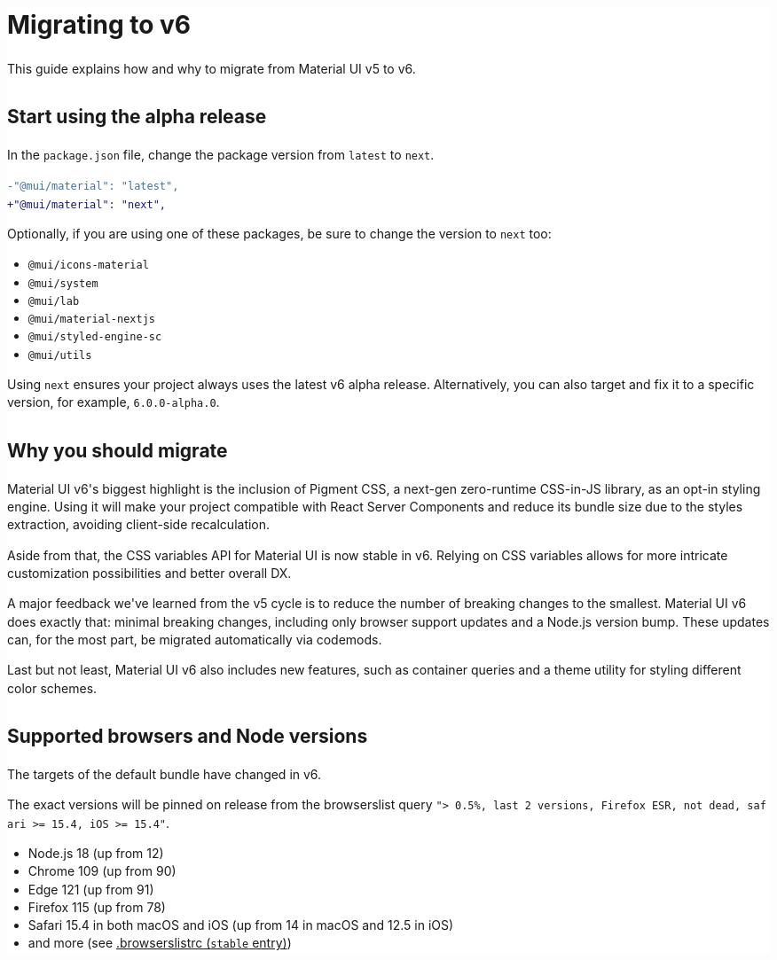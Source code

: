 # Migrating to v6

<p class="description">This guide explains how and why to migrate from Material UI v5 to v6.</p>

## Start using the alpha release

In the `package.json` file, change the package version from `latest` to `next`.

```diff title="package.json"
-"@mui/material": "latest",
+"@mui/material": "next",
```

Optionally, if you are using one of these packages, be sure to change the version to `next` too:

- `@mui/icons-material`
- `@mui/system`
- `@mui/lab`
- `@mui/material-nextjs`
- `@mui/styled-engine-sc`
- `@mui/utils`

Using `next` ensures your project always uses the latest v6 alpha release.
Alternatively, you can also target and fix it to a specific version, for example, `6.0.0-alpha.0`.

## Why you should migrate

Material UI v6's biggest highlight is the inclusion of Pigment CSS, a next-gen zero-runtime CSS-in-JS library, as an opt-in styling engine.
Using it will make your project compatible with React Server Components and reduce its bundle size due to the styles extraction, avoiding client-side recalculation.

Aside from that, the CSS variables API for Material UI is now stable in v6.
Relying on CSS variables allows for more intricate customization possibilities and better overall DX.

A major feedback we've learned from the v5 cycle is to reduce the number of breaking changes to the smallest.
Material UI v6 does exactly that: minimal breaking changes, including only browser support updates and a Node.js version bump.
These updates can, for the most part, be migrated automatically via codemods.

Last but not least, Material UI v6 also includes new features, such as container queries and a theme utility for styling different color schemes.

## Supported browsers and Node versions

The targets of the default bundle have changed in v6.

The exact versions will be pinned on release from the browserslist query `"> 0.5%, last 2 versions, Firefox ESR, not dead, safari >= 15.4, iOS >= 15.4"`.



- Node.js 18 (up from 12)
- Chrome 109 (up from 90)
- Edge 121 (up from 91)
- Firefox 115 (up from 78)
- Safari 15.4 in both macOS and iOS (up from 14 in macOS and 12.5 in iOS)
- and more (see [.browserslistrc (`stable` entry)](https://github.com/mui/material-ui/blob/v6.0.0/.browserslistrc#L11))
